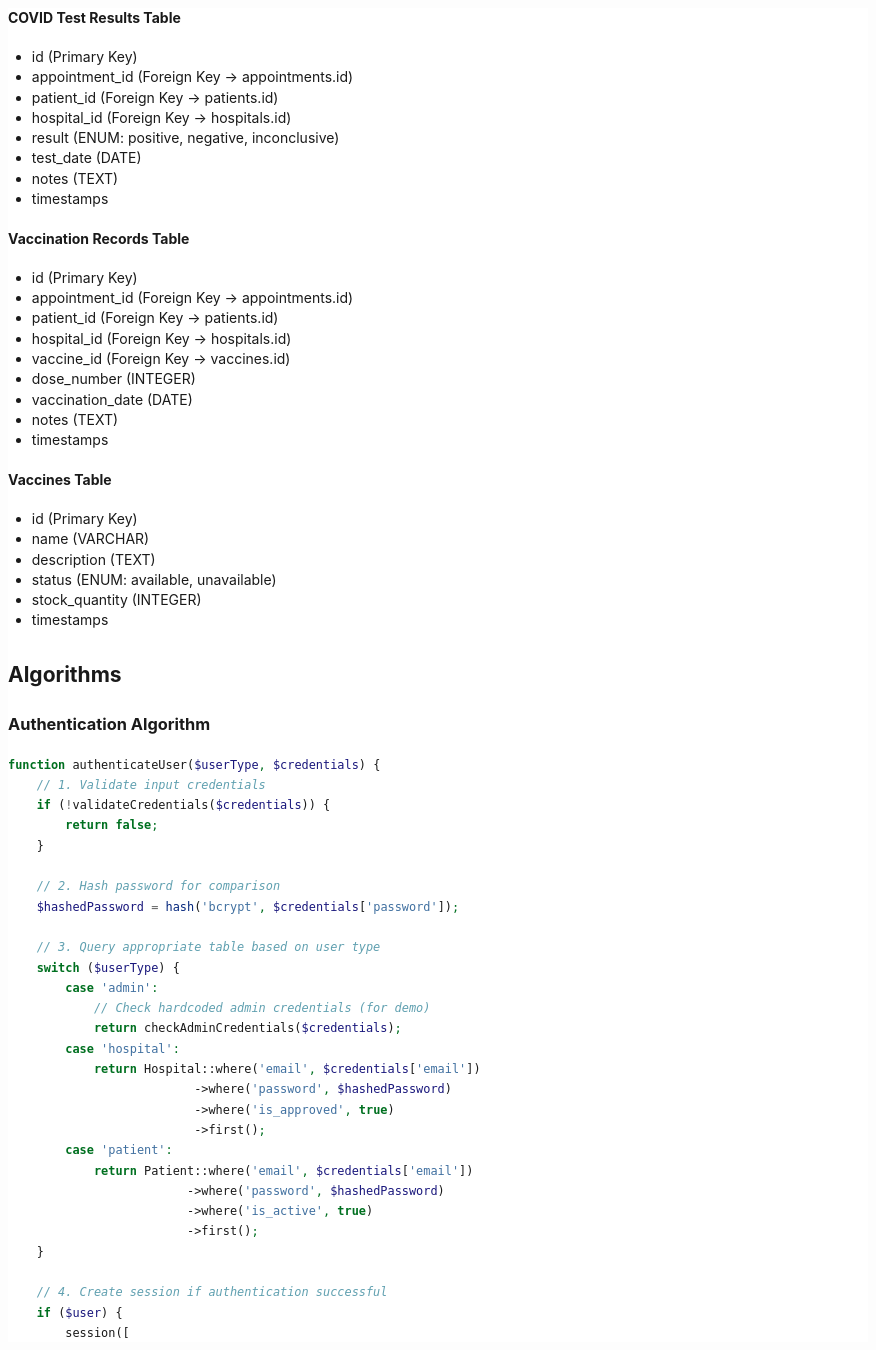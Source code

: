 #### COVID Test Results Table
- id (Primary Key)
- appointment_id (Foreign Key → appointments.id)
- patient_id (Foreign Key → patients.id)
- hospital_id (Foreign Key → hospitals.id)
- result (ENUM: positive, negative, inconclusive)
- test_date (DATE)
- notes (TEXT)
- timestamps

#### Vaccination Records Table
- id (Primary Key)
- appointment_id (Foreign Key → appointments.id)
- patient_id (Foreign Key → patients.id)
- hospital_id (Foreign Key → hospitals.id)
- vaccine_id (Foreign Key → vaccines.id)
- dose_number (INTEGER)
- vaccination_date (DATE)
- notes (TEXT)
- timestamps

#### Vaccines Table
- id (Primary Key)
- name (VARCHAR)
- description (TEXT)
- status (ENUM: available, unavailable)
- stock_quantity (INTEGER)
- timestamps

## Algorithms

### Authentication Algorithm

```php
function authenticateUser($userType, $credentials) {
    // 1. Validate input credentials
    if (!validateCredentials($credentials)) {
        return false;
    }
    
    // 2. Hash password for comparison
    $hashedPassword = hash('bcrypt', $credentials['password']);
    
    // 3. Query appropriate table based on user type
    switch ($userType) {
        case 'admin':
            // Check hardcoded admin credentials (for demo)
            return checkAdminCredentials($credentials);
        case 'hospital':
            return Hospital::where('email', $credentials['email'])
                          ->where('password', $hashedPassword)
                          ->where('is_approved', true)
                          ->first();
        case 'patient':
            return Patient::where('email', $credentials['email'])
                         ->where('password', $hashedPassword)
                         ->where('is_active', true)
                         ->first();
    }
    
    // 4. Create session if authentication successful
    if ($user) {
        session([
```